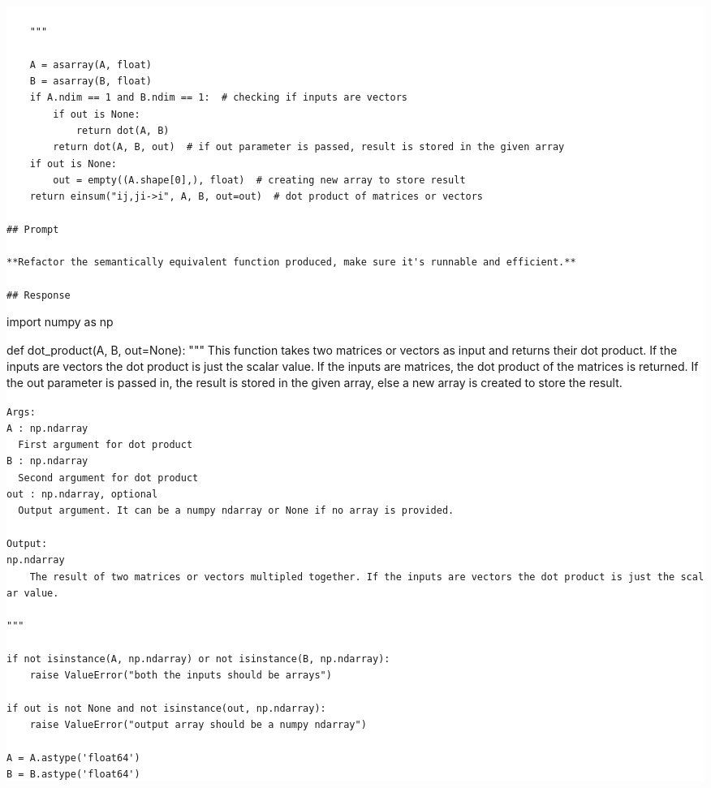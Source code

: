 ```

    """
    
    A = asarray(A, float)
    B = asarray(B, float)
    if A.ndim == 1 and B.ndim == 1:  # checking if inputs are vectors
        if out is None:
            return dot(A, B)  
        return dot(A, B, out)  # if out parameter is passed, result is stored in the given array
    if out is None:
        out = empty((A.shape[0],), float)  # creating new array to store result
    return einsum("ij,ji->i", A, B, out=out)  # dot product of matrices or vectors

## Prompt

**Refactor the semantically equivalent function produced, make sure it's runnable and efficient.**

## Response

```
import numpy as np

def dot_product(A, B, out=None):
    """
    This function takes two matrices or vectors as input and returns their dot product. 
    If the inputs are vectors the dot product is just the scalar value. 
    If the inputs are matrices, the dot product of the matrices is returned. 
    If the out parameter is passed in, the result is stored in the given array, else a new array is created to store the result.
    
    Args:
    A : np.ndarray
      First argument for dot product
    B : np.ndarray
      Second argument for dot product
    out : np.ndarray, optional
      Output argument. It can be a numpy ndarray or None if no array is provided.

    Output:
    np.ndarray
        The result of two matrices or vectors multipled together. If the inputs are vectors the dot product is just the scalar value.

    """

    if not isinstance(A, np.ndarray) or not isinstance(B, np.ndarray):
        raise ValueError("both the inputs should be arrays")

    if out is not None and not isinstance(out, np.ndarray):
        raise ValueError("output array should be a numpy ndarray")

    A = A.astype('float64')
    B = B.astype('float64')
    